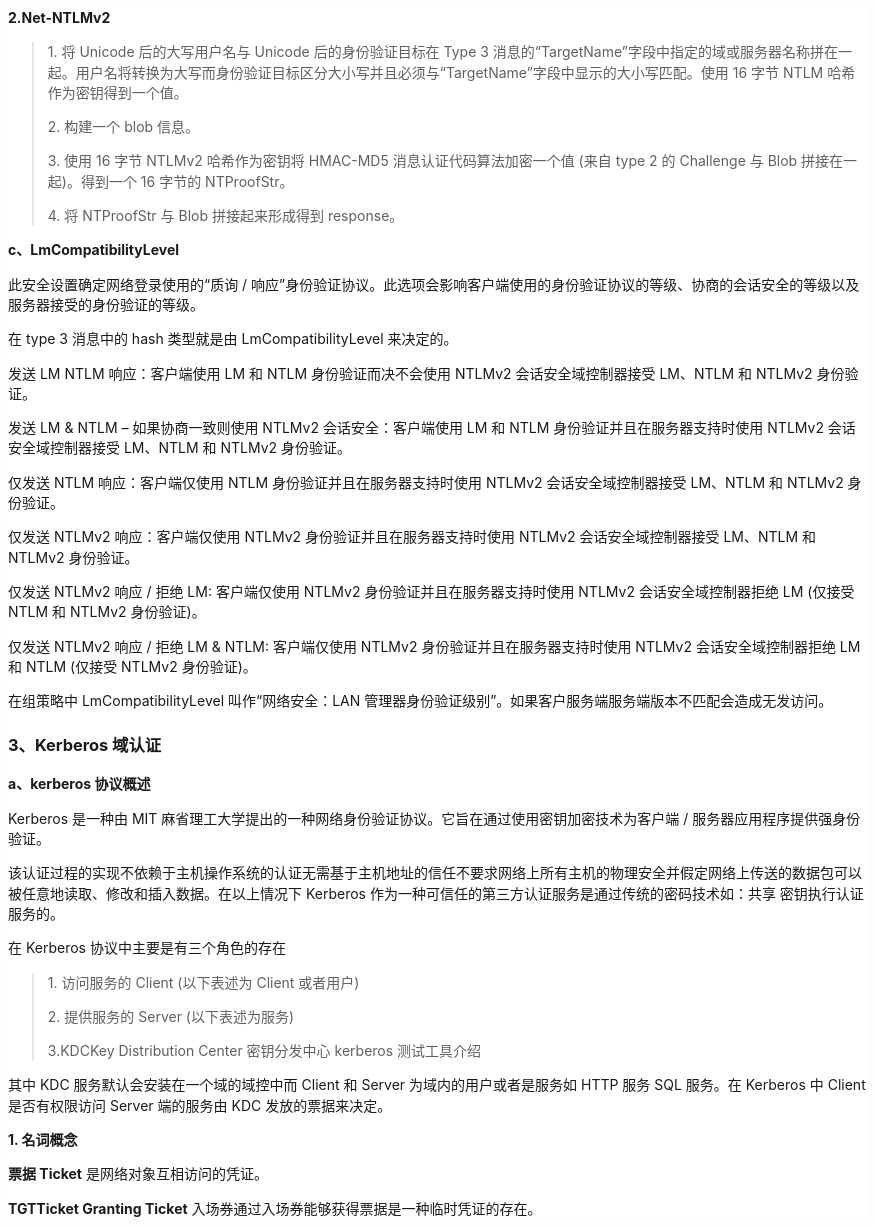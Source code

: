 **2.Net-NTLMv2**

> 1\. 将 Unicode 后的大写用户名与 Unicode 后的身份验证目标在 Type 3 消息的“TargetName”字段中指定的域或服务器名称拼在一起。用户名将转换为大写而身份验证目标区分大小写并且必须与“TargetName”字段中显示的大小写匹配。使用 16 字节 NTLM 哈希作为密钥得到一个值。
> 
> 2\. 构建一个 blob 信息。
> 
> 3\. 使用 16 字节 NTLMv2 哈希作为密钥将 HMAC-MD5 消息认证代码算法加密一个值 (来自 type 2 的 Challenge 与 Blob 拼接在一起)。得到一个 16 字节的 NTProofStr。
> 
> 4\. 将 NTProofStr 与 Blob 拼接起来形成得到 response。

**c、LmCompatibilityLevel**

此安全设置确定网络登录使用的“质询 / 响应”身份验证协议。此选项会影响客户端使用的身份验证协议的等级、协商的会话安全的等级以及服务器接受的身份验证的等级。

在 type 3 消息中的 hash 类型就是由 LmCompatibilityLevel 来决定的。

发送 LM NTLM 响应：客户端使用 LM 和 NTLM 身份验证而决不会使用 NTLMv2 会话安全域控制器接受 LM、NTLM 和 NTLMv2 身份验证。

发送 LM & NTLM – 如果协商一致则使用 NTLMv2 会话安全：客户端使用 LM 和 NTLM 身份验证并且在服务器支持时使用 NTLMv2 会话安全域控制器接受 LM、NTLM 和 NTLMv2 身份验证。

仅发送 NTLM 响应：客户端仅使用 NTLM 身份验证并且在服务器支持时使用 NTLMv2 会话安全域控制器接受 LM、NTLM 和 NTLMv2 身份验证。

仅发送 NTLMv2 响应：客户端仅使用 NTLMv2 身份验证并且在服务器支持时使用 NTLMv2 会话安全域控制器接受 LM、NTLM 和 NTLMv2 身份验证。

仅发送 NTLMv2 响应 / 拒绝 LM: 客户端仅使用 NTLMv2 身份验证并且在服务器支持时使用 NTLMv2 会话安全域控制器拒绝 LM (仅接受 NTLM 和 NTLMv2 身份验证)。

仅发送 NTLMv2 响应 / 拒绝 LM & NTLM: 客户端仅使用 NTLMv2 身份验证并且在服务器支持时使用 NTLMv2 会话安全域控制器拒绝 LM 和 NTLM (仅接受 NTLMv2 身份验证)。

在组策略中 LmCompatibilityLevel 叫作“网络安全：LAN 管理器身份验证级别”。如果客户服务端服务端版本不匹配会造成无发访问。

### 3、Kerberos 域认证

**a、kerberos 协议概述**

Kerberos 是一种由 MIT 麻省理工大学提出的一种网络身份验证协议。它旨在通过使用密钥加密技术为客户端 / 服务器应用程序提供强身份验证。

该认证过程的实现不依赖于主机操作系统的认证无需基于主机地址的信任不要求网络上所有主机的物理安全并假定网络上传送的数据包可以被任意地读取、修改和插入数据。在以上情况下 Kerberos 作为一种可信任的第三方认证服务是通过传统的密码技术如：共享 密钥执行认证服务的。

在 Kerberos 协议中主要是有三个角色的存在

> 1\. 访问服务的 Client (以下表述为 Client 或者用户)
> 
> 2\. 提供服务的 Server (以下表述为服务)
> 
> 3.KDCKey Distribution Center 密钥分发中心 kerberos 测试工具介绍

其中 KDC 服务默认会安装在一个域的域控中而 Client 和 Server 为域内的用户或者是服务如 HTTP 服务 SQL 服务。在 Kerberos 中 Client 是否有权限访问 Server 端的服务由 KDC 发放的票据来决定。

**1\. 名词概念**

**票据 Ticket** 是网络对象互相访问的凭证。

**TGTTicket Granting Ticket** 入场券通过入场券能够获得票据是一种临时凭证的存在。
